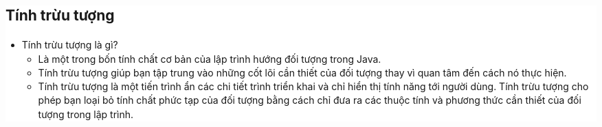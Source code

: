 ## Tính trừu tượng
- Tính trừu tượng là gì?
  - Là một trong bốn tính chất cơ bản của lập trình hướng đối tượng trong Java.
  - Tính trừu tượng giúp bạn tập trung vào những cốt lõi cần thiết của đối tượng thay vì quan tâm đến cách nó thực hiện.
  - Tính trừu tượng là một tiến trình ẩn các chi tiết trình triển khai và chỉ hiển thị tính năng tới người dùng. Tính trừu tượng cho phép bạn loại bỏ tính chất phức tạp của đối tượng bằng cách chỉ đưa ra các thuộc tính và phương thức cần thiết của đối tượng trong lập trình.